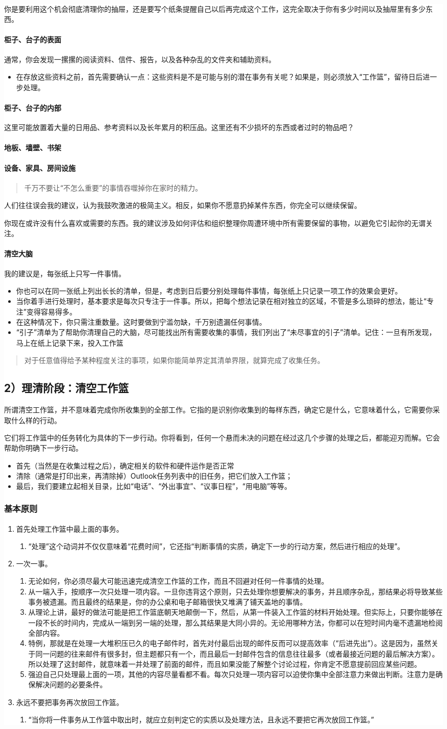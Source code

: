 你是要利用这个机会彻底清理你的抽屉，还是要写个纸条提醒自己以后再完成这个工作，这完全取决于你有多少时间以及抽屉里有多少东西。

#### 柜子、台子的表面

通常，你会发现一摞摞的阅读资料、信件、报告，以及各种杂乱的文件夹和辅助资料。

- 在存放这些资料之前，首先需要确认一点：这些资料是不是可能与别的潜在事务有关呢？如果是，则必须放入“工作篮”，留待日后进一步处理。

#### 柜子、台子的内部

这里可能放置着大量的日用品、参考资料以及长年累月的积压品。这里还有不少损坏的东西或者过时的物品吧？

#### 地板、墙壁、书架

#### 设备、家具、房间设施

> 千万不要让“不怎么重要”的事情吞噬掉你在家时的精力。

人们往往误会我的建议，认为我鼓吹激进的极简主义。相反，如果你不愿意扔掉某件东西，你完全可以继续保留。

你现在或许没有什么喜欢或需要的东西。我的建议涉及如何评估和组织整理你周遭环境中所有需要保留的事物，以避免它引起你的无谓关注。

#### 清空大脑

我的建议是，每张纸上只写一件事情。

- 你也可以在同一张纸上列出长长的清单，但是，考虑到日后要分别处理每件事情，每张纸上只记录一项工作的效果会更好。
- 当你着手进行处理时，基本要求是每次只专注于一件事。所以，把每个想法记录在相对独立的区域，不管是多么琐碎的想法，能让“专注”变得容易得多。
- 在这种情况下，你只需注重数量。这时要做到宁滥勿缺，千万别遗漏任何事情。
- “引子”清单为了帮助你清理自己的大脑，尽可能找出所有需要收集的事情，我们列出了“未尽事宜的引子”清单。记住：一旦有所发现，马上在纸上记录下来，投入工作篮

> 对于任意值得给予某种程度关注的事项，如果你能简单界定其清单界限，就算完成了收集任务。

## 2）理清阶段：清空工作篮

所谓清空工作篮，并不意味着完成你所收集到的全部工作。它指的是识别你收集到的每样东西，确定它是什么，它意味着什么，它需要你采取什么样的行动。

它们将工作篮中的任务转化为具体的下一步行动。你将看到，任何一个悬而未决的问题在经过这几个步骤的处理之后，都能迎刃而解。它会帮助你明确下一步行动。

- 首先（当然是在收集过程之后），确定相关的软件和硬件运作是否正常
- 清除（通常是打印出来，再清除掉）Outlook任务列表中的旧任务，把它们放入工作篮；
- 最后，我们要建立起相关目录，比如“电话”、“外出事宜”、“议事日程”，“用电脑”等等。



### 基本原则

1. 首先处理工作篮中最上面的事务。

   1. “处理”这个动词并不仅仅意味着“花费时间”，它还指“判断事情的实质，确定下一步的行动方案，然后进行相应的处理”。
2. 一次一事。

   1. 无论如何，你必须尽最大可能迅速完成清空工作篮的工作，而且不回避对任何一件事情的处理。
   2. 从一端入手，按顺序一次只处理一项内容。一旦你违背这个原则，只去处理你想要解决的事务，并且顺序杂乱，那结果必将导致某些事务被遗漏。而且最终的结果是，你的办公桌和电子邮箱很快又堆满了铺天盖地的事情。
   3. 从理论上讲，最好的做法可能是把工作篮底朝天地颠倒一下，然后，从第一件装入工作篮的材料开始处理。但实际上，只要你能够在一段不长的时间内，完成从一端到另一端的处理，那么其结果是大同小异的。无论用哪种方法，你都可以在短时间内毫不遗漏地检阅全部内容。
   4. 特例，那就是在处理一大堆积压已久的电子邮件时，首先对付最后出现的邮件反而可以提高效率（“后进先出”）。这是因为，虽然关于同一问题的往来邮件有很多封，但主题都只有一个，而且最后一封邮件包含的信息往往最多（或者最接近问题的最后解决方案）。所以处理了这封邮件，就意味着一并处理了前面的邮件，而且如果没能了解整个讨论过程，你肯定不愿意提前回应某些问题。
   5. 强迫自己只处理最上面的一项，其他的内容尽量看都不看。每次只处理一项内容可以迫使你集中全部注意力来做出判断。注意力是确保解决问题的必要条件。
3. 永远不要把事务再次放回工作篮。
   1. “当你将一件事务从工作篮中取出时，就应立刻判定它的实质以及处理方法，且永远不要把它再次放回工作篮。”
